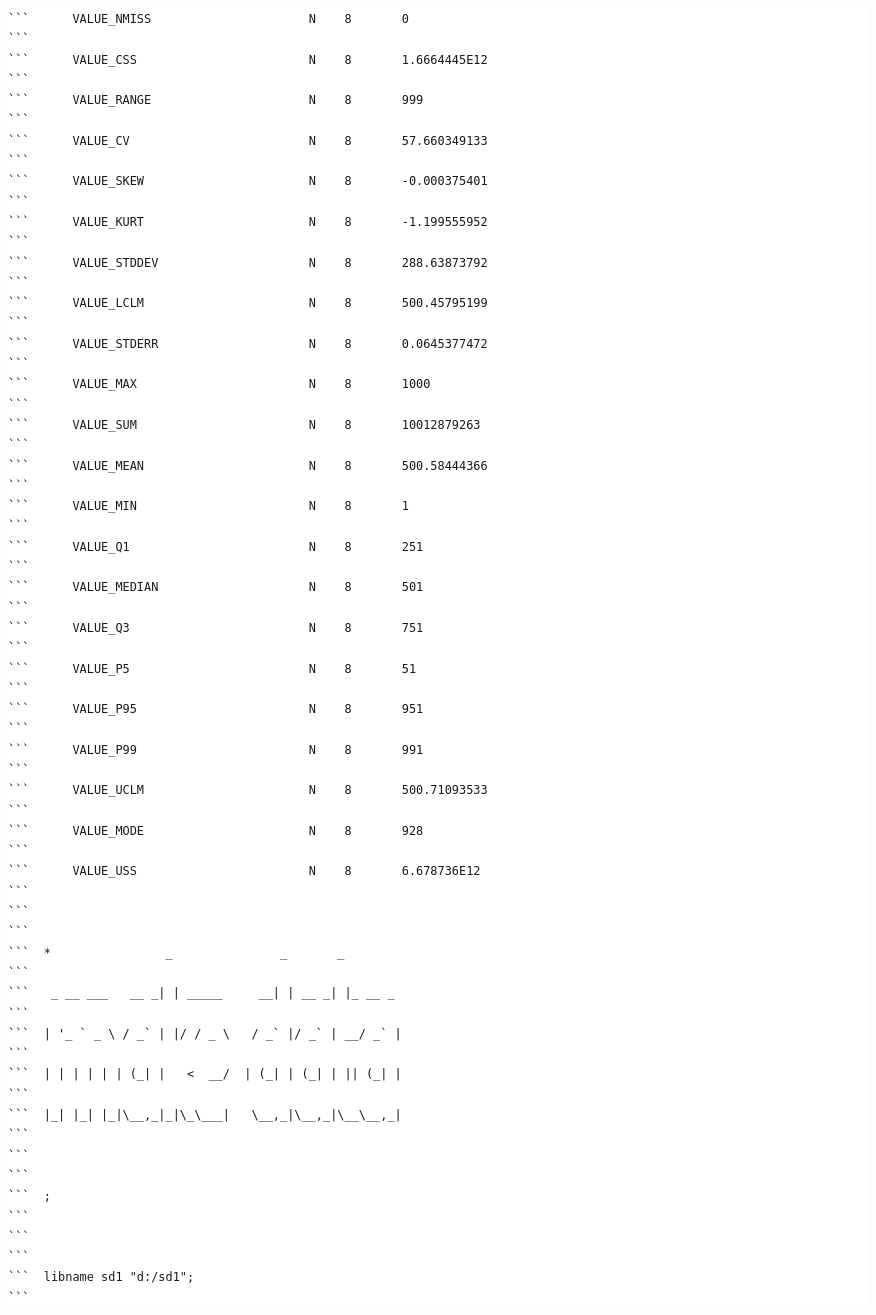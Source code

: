     ```      VALUE_NMISS                      N    8       0                                                                                                          ```
    ```      VALUE_CSS                        N    8       1.6664445E12                                                                                               ```
    ```      VALUE_RANGE                      N    8       999                                                                                                        ```
    ```      VALUE_CV                         N    8       57.660349133                                                                                               ```
    ```      VALUE_SKEW                       N    8       -0.000375401                                                                                               ```
    ```      VALUE_KURT                       N    8       -1.199555952                                                                                               ```
    ```      VALUE_STDDEV                     N    8       288.63873792                                                                                               ```
    ```      VALUE_LCLM                       N    8       500.45795199                                                                                               ```
    ```      VALUE_STDERR                     N    8       0.0645377472                                                                                               ```
    ```      VALUE_MAX                        N    8       1000                                                                                                       ```
    ```      VALUE_SUM                        N    8       10012879263                                                                                                ```
    ```      VALUE_MEAN                       N    8       500.58444366                                                                                               ```
    ```      VALUE_MIN                        N    8       1                                                                                                          ```
    ```      VALUE_Q1                         N    8       251                                                                                                        ```
    ```      VALUE_MEDIAN                     N    8       501                                                                                                        ```
    ```      VALUE_Q3                         N    8       751                                                                                                        ```
    ```      VALUE_P5                         N    8       51                                                                                                         ```
    ```      VALUE_P95                        N    8       951                                                                                                        ```
    ```      VALUE_P99                        N    8       991                                                                                                        ```
    ```      VALUE_UCLM                       N    8       500.71093533                                                                                               ```
    ```      VALUE_MODE                       N    8       928                                                                                                        ```
    ```      VALUE_USS                        N    8       6.678736E12                                                                                                ```
    ```                                                                                                                                                               ```
    ```  *                _               _       _                                                                                                                   ```
    ```   _ __ ___   __ _| | _____     __| | __ _| |_ __ _                                                                                                            ```
    ```  | '_ ` _ \ / _` | |/ / _ \   / _` |/ _` | __/ _` |                                                                                                           ```
    ```  | | | | | | (_| |   <  __/  | (_| | (_| | || (_| |                                                                                                           ```
    ```  |_| |_| |_|\__,_|_|\_\___|   \__,_|\__,_|\__\__,_|                                                                                                           ```
    ```                                                                                                                                                               ```
    ```  ;                                                                                                                                                            ```
    ```                                                                                                                                                               ```
    ```  libname sd1 "d:/sd1";                                                                                                                                        ```